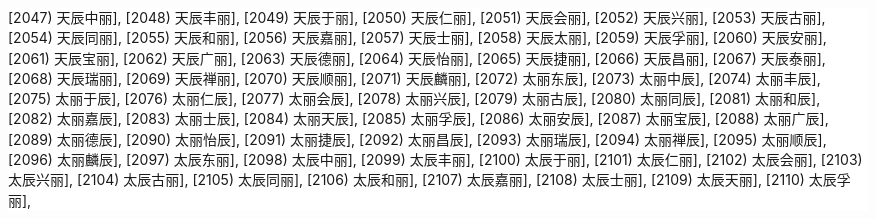 [2047) 天辰中丽],
[2048) 天辰丰丽],
[2049) 天辰于丽],
[2050) 天辰仁丽],
[2051) 天辰会丽],
[2052) 天辰兴丽],
[2053) 天辰古丽],
[2054) 天辰同丽],
[2055) 天辰和丽],
[2056) 天辰嘉丽],
[2057) 天辰士丽],
[2058) 天辰太丽],
[2059) 天辰孚丽],
[2060) 天辰安丽],
[2061) 天辰宝丽],
[2062) 天辰广丽],
[2063) 天辰德丽],
[2064) 天辰怡丽],
[2065) 天辰捷丽],
[2066) 天辰昌丽],
[2067) 天辰泰丽],
[2068) 天辰瑞丽],
[2069) 天辰禅丽],
[2070) 天辰顺丽],
[2071) 天辰麟丽],
[2072) 太丽东辰],
[2073) 太丽中辰],
[2074) 太丽丰辰],
[2075) 太丽于辰],
[2076) 太丽仁辰],
[2077) 太丽会辰],
[2078) 太丽兴辰],
[2079) 太丽古辰],
[2080) 太丽同辰],
[2081) 太丽和辰],
[2082) 太丽嘉辰],
[2083) 太丽士辰],
[2084) 太丽天辰],
[2085) 太丽孚辰],
[2086) 太丽安辰],
[2087) 太丽宝辰],
[2088) 太丽广辰],
[2089) 太丽德辰],
[2090) 太丽怡辰],
[2091) 太丽捷辰],
[2092) 太丽昌辰],
[2093) 太丽瑞辰],
[2094) 太丽禅辰],
[2095) 太丽顺辰],
[2096) 太丽麟辰],
[2097) 太辰东丽],
[2098) 太辰中丽],
[2099) 太辰丰丽],
[2100) 太辰于丽],
[2101) 太辰仁丽],
[2102) 太辰会丽],
[2103) 太辰兴丽],
[2104) 太辰古丽],
[2105) 太辰同丽],
[2106) 太辰和丽],
[2107) 太辰嘉丽],
[2108) 太辰士丽],
[2109) 太辰天丽],
[2110) 太辰孚丽],